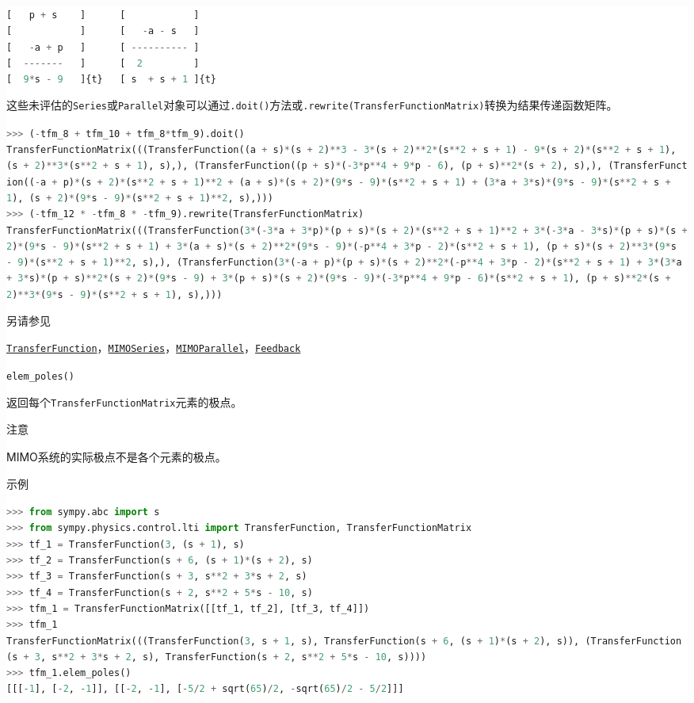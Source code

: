 ```py
[   p + s    ]      [            ]
[            ]      [   -a - s   ]
[   -a + p   ]      [ ---------- ]
[  -------   ]      [  2         ]
[  9*s - 9   ]{t}   [ s  + s + 1 ]{t} 
```

这些未评估的`Series`或`Parallel`对象可以通过`.doit()`方法或`.rewrite(TransferFunctionMatrix)`转换为结果传递函数矩阵。

```py
>>> (-tfm_8 + tfm_10 + tfm_8*tfm_9).doit()
TransferFunctionMatrix(((TransferFunction((a + s)*(s + 2)**3 - 3*(s + 2)**2*(s**2 + s + 1) - 9*(s + 2)*(s**2 + s + 1), (s + 2)**3*(s**2 + s + 1), s),), (TransferFunction((p + s)*(-3*p**4 + 9*p - 6), (p + s)**2*(s + 2), s),), (TransferFunction((-a + p)*(s + 2)*(s**2 + s + 1)**2 + (a + s)*(s + 2)*(9*s - 9)*(s**2 + s + 1) + (3*a + 3*s)*(9*s - 9)*(s**2 + s + 1), (s + 2)*(9*s - 9)*(s**2 + s + 1)**2, s),)))
>>> (-tfm_12 * -tfm_8 * -tfm_9).rewrite(TransferFunctionMatrix)
TransferFunctionMatrix(((TransferFunction(3*(-3*a + 3*p)*(p + s)*(s + 2)*(s**2 + s + 1)**2 + 3*(-3*a - 3*s)*(p + s)*(s + 2)*(9*s - 9)*(s**2 + s + 1) + 3*(a + s)*(s + 2)**2*(9*s - 9)*(-p**4 + 3*p - 2)*(s**2 + s + 1), (p + s)*(s + 2)**3*(9*s - 9)*(s**2 + s + 1)**2, s),), (TransferFunction(3*(-a + p)*(p + s)*(s + 2)**2*(-p**4 + 3*p - 2)*(s**2 + s + 1) + 3*(3*a + 3*s)*(p + s)**2*(s + 2)*(9*s - 9) + 3*(p + s)*(s + 2)*(9*s - 9)*(-3*p**4 + 9*p - 6)*(s**2 + s + 1), (p + s)**2*(s + 2)**3*(9*s - 9)*(s**2 + s + 1), s),))) 
```

另请参见

[`TransferFunction`](#sympy.physics.control.lti.TransferFunction "sympy.physics.control.lti.TransferFunction")，[`MIMOSeries`](#sympy.physics.control.lti.MIMOSeries "sympy.physics.control.lti.MIMOSeries")，[`MIMOParallel`](#sympy.physics.control.lti.MIMOParallel "sympy.physics.control.lti.MIMOParallel")，[`Feedback`](#sympy.physics.control.lti.Feedback "sympy.physics.control.lti.Feedback")

```py
elem_poles()
```

返回每个`TransferFunctionMatrix`元素的极点。

注意

MIMO系统的实际极点不是各个元素的极点。

示例

```py
>>> from sympy.abc import s
>>> from sympy.physics.control.lti import TransferFunction, TransferFunctionMatrix
>>> tf_1 = TransferFunction(3, (s + 1), s)
>>> tf_2 = TransferFunction(s + 6, (s + 1)*(s + 2), s)
>>> tf_3 = TransferFunction(s + 3, s**2 + 3*s + 2, s)
>>> tf_4 = TransferFunction(s + 2, s**2 + 5*s - 10, s)
>>> tfm_1 = TransferFunctionMatrix([[tf_1, tf_2], [tf_3, tf_4]])
>>> tfm_1
TransferFunctionMatrix(((TransferFunction(3, s + 1, s), TransferFunction(s + 6, (s + 1)*(s + 2), s)), (TransferFunction(s + 3, s**2 + 3*s + 2, s), TransferFunction(s + 2, s**2 + 5*s - 10, s))))
>>> tfm_1.elem_poles()
[[[-1], [-2, -1]], [[-2, -1], [-5/2 + sqrt(65)/2, -sqrt(65)/2 - 5/2]]] 
```
